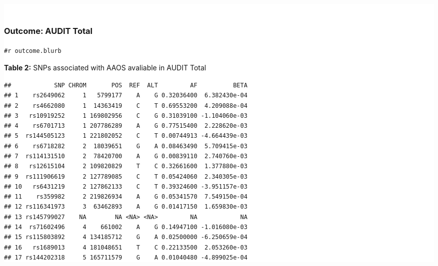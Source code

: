 <br>

### Outcome: AUDIT Total

`#r outcome.blurb` <br>

**Table 2:** SNPs associated with AAOS avaliable in AUDIT Total

    ##            SNP CHROM       POS  REF  ALT         AF          BETA
    ## 1    rs2649062     1   5799177    A    G 0.32036400  6.382430e-04
    ## 2    rs4662080     1  14363419    C    T 0.69553200  4.209088e-04
    ## 3   rs10919252     1 169802956    C    G 0.31039100 -1.104060e-03
    ## 4    rs6701713     1 207786289    A    G 0.77515400  2.228620e-03
    ## 5  rs144505123     1 221802052    C    T 0.00744913 -4.664439e-03
    ## 6    rs6718282     2  18039651    G    A 0.08463490  5.709415e-03
    ## 7  rs114131510     2  78420700    A    G 0.00839110  2.740760e-03
    ## 8   rs12615104     2 109820829    T    C 0.32661600  1.377880e-03
    ## 9  rs111906619     2 127789085    C    T 0.05424060  2.340305e-03
    ## 10   rs6431219     2 127862133    C    T 0.39324600 -3.951157e-03
    ## 11    rs359982     2 219826934    A    G 0.05341570  7.549150e-04
    ## 12 rs116341973     3  63462893    A    G 0.01417150  1.659830e-03
    ## 13 rs145799027    NA        NA <NA> <NA>         NA            NA
    ## 14  rs71602496     4    661002    A    G 0.14947100 -1.016080e-03
    ## 15 rs115803892     4 134185712    G    A 0.02500000 -6.250659e-04
    ## 16   rs1689013     4 181048651    T    C 0.22133500  2.053260e-03
    ## 17 rs144202318     5 165711579    G    A 0.01040480 -4.899025e-04